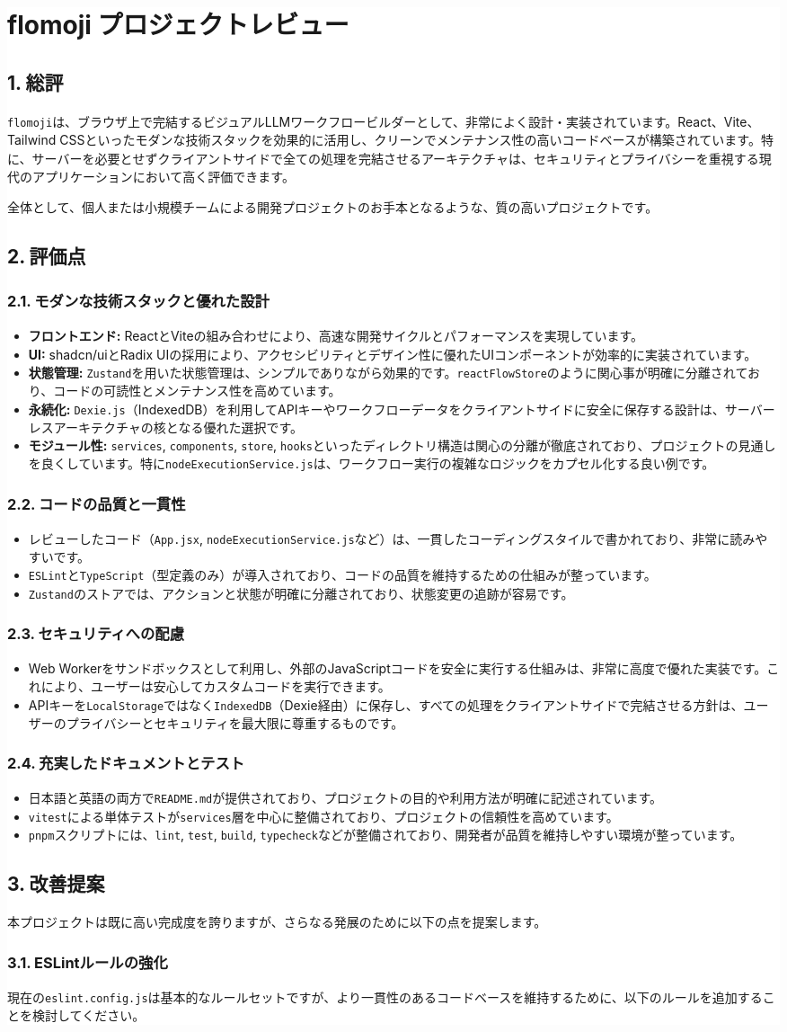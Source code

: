 # flomoji プロジェクトレビュー

## 1. 総評

`flomoji`は、ブラウザ上で完結するビジュアルLLMワークフロービルダーとして、非常によく設計・実装されています。React、Vite、Tailwind CSSといったモダンな技術スタックを効果的に活用し、クリーンでメンテナンス性の高いコードベースが構築されています。特に、サーバーを必要とせずクライアントサイドで全ての処理を完結させるアーキテクチャは、セキュリティとプライバシーを重視する現代のアプリケーションにおいて高く評価できます。

全体として、個人または小規模チームによる開発プロジェクトのお手本となるような、質の高いプロジェクトです。

## 2. 評価点

### 2.1. モダンな技術スタックと優れた設計

*   **フロントエンド:** ReactとViteの組み合わせにより、高速な開発サイクルとパフォーマンスを実現しています。
*   **UI:** shadcn/uiとRadix UIの採用により、アクセシビリティとデザイン性に優れたUIコンポーネントが効率的に実装されています。
*   **状態管理:** `Zustand`を用いた状態管理は、シンプルでありながら効果的です。`reactFlowStore`のように関心事が明確に分離されており、コードの可読性とメンテナンス性を高めています。
*   **永続化:** `Dexie.js`（IndexedDB）を利用してAPIキーやワークフローデータをクライアントサイドに安全に保存する設計は、サーバーレスアーキテクチャの核となる優れた選択です。
*   **モジュール性:** `services`, `components`, `store`, `hooks`といったディレクトリ構造は関心の分離が徹底されており、プロジェクトの見通しを良くしています。特に`nodeExecutionService.js`は、ワークフロー実行の複雑なロジックをカプセル化する良い例です。

### 2.2. コードの品質と一貫性

*   レビューしたコード（`App.jsx`, `nodeExecutionService.js`など）は、一貫したコーディングスタイルで書かれており、非常に読みやすいです。
*   `ESLint`と`TypeScript`（型定義のみ）が導入されており、コードの品質を維持するための仕組みが整っています。
*   `Zustand`のストアでは、アクションと状態が明確に分離されており、状態変更の追跡が容易です。

### 2.3. セキュリティへの配慮

*   Web Workerをサンドボックスとして利用し、外部のJavaScriptコードを安全に実行する仕組みは、非常に高度で優れた実装です。これにより、ユーザーは安心してカスタムコードを実行できます。
*   APIキーを`LocalStorage`ではなく`IndexedDB`（Dexie経由）に保存し、すべての処理をクライアントサイドで完結させる方針は、ユーザーのプライバシーとセキュリティを最大限に尊重するものです。

### 2.4. 充実したドキュメントとテスト

*   日本語と英語の両方で`README.md`が提供されており、プロジェクトの目的や利用方法が明確に記述されています。
*   `vitest`による単体テストが`services`層を中心に整備されており、プロジェクトの信頼性を高めています。
*   `pnpm`スクリプトには、`lint`, `test`, `build`, `typecheck`などが整備されており、開発者が品質を維持しやすい環境が整っています。

## 3. 改善提案

本プロジェクトは既に高い完成度を誇りますが、さらなる発展のために以下の点を提案します。

### 3.1. ESLintルールの強化

現在の`eslint.config.js`は基本的なルールセットですが、より一貫性のあるコードベースを維持するために、以下のルールを追加することを検討してください。
